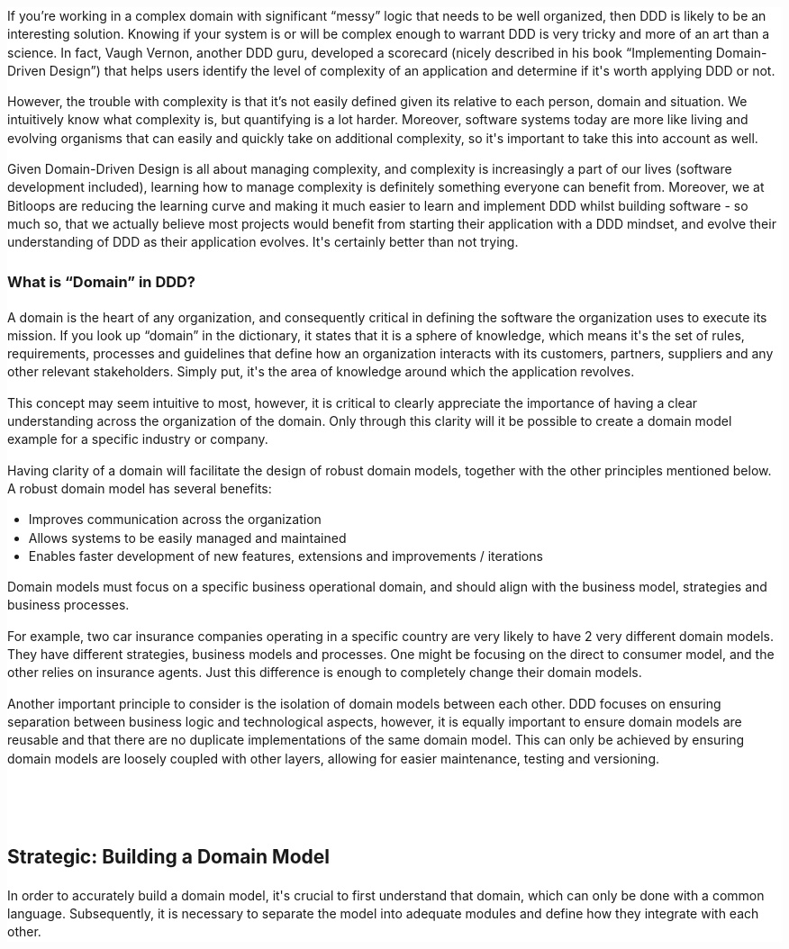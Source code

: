 If you’re working in a complex domain with significant “messy” logic that needs to be well organized, then DDD is likely to be an interesting solution. Knowing if your system is or will be complex enough to warrant DDD is very tricky and more of an art than a science. In fact, Vaugh Vernon, another DDD guru, developed a scorecard (nicely described in his book “Implementing Domain-Driven Design”) that helps users identify the level of complexity of an application and determine if it's worth applying DDD or not. 

However, the trouble with complexity is that it’s not easily defined given its relative to each person, domain and situation. We intuitively know what complexity is, but quantifying is a lot harder. Moreover, software systems today are more like living and evolving organisms that can easily and quickly take on additional complexity, so it's important to take this into account as well. 

Given Domain-Driven Design is all about managing complexity, and complexity is increasingly a part of our lives (software development included), learning how to manage complexity is definitely something everyone can benefit from. Moreover, we at Bitloops are reducing the learning curve and making it much easier to learn and implement DDD whilst building software - so much so, that we actually believe most projects would benefit from starting their application with a DDD mindset, and evolve their understanding of DDD as their application evolves. It's certainly better than not trying. 


### What is “Domain” in DDD?
A domain is the heart of any organization, and consequently critical in defining the software the organization uses to execute its mission. If you look up “domain” in the dictionary, it states that it is a sphere of knowledge, which means it's the set of rules, requirements, processes and guidelines that define how an organization interacts with its customers, partners, suppliers and any other relevant stakeholders.  Simply put, it's the area of knowledge around which the application revolves.  

This concept may seem intuitive to most, however, it is critical to clearly appreciate the importance of having a clear understanding across the organization of the domain. Only through this clarity will it be possible to create a domain model example for a specific industry or company. 

Having clarity of a domain will facilitate the design of robust domain models, together with the other principles mentioned below. A robust domain model has several benefits:
- Improves communication across the organization
- Allows systems to be easily managed and maintained
- Enables faster development of new features, extensions and improvements / iterations

Domain models must focus on a specific business operational domain, and should align with the business model, strategies and business processes. 

For example, two car insurance companies operating in a specific country are very likely to have 2 very different domain models. They have different strategies, business models and processes. One might be focusing on the direct to consumer model, and the other relies on insurance agents. Just this difference is enough to completely change their domain models. 

Another important principle to consider is the isolation of domain models between each other. DDD focuses on ensuring separation between business logic and technological aspects, however, it is equally important to ensure domain models are reusable and that there are no duplicate implementations of the same domain model. This can only be achieved by ensuring domain models are loosely coupled with other layers, allowing for easier maintenance, testing and versioning. 
 

&nbsp;  
&nbsp;  
  
## Strategic: Building a Domain Model
In order to accurately build a domain model, it's crucial to first understand that domain, which can only be done with a common language. Subsequently, it is necessary to separate the model into adequate modules and define how they integrate with each other. 
